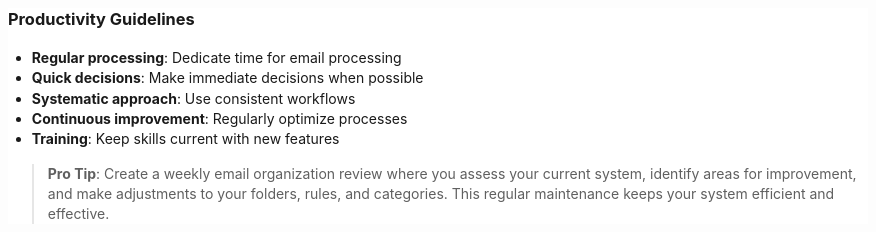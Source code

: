 ### Productivity Guidelines
- **Regular processing**: Dedicate time for email processing
- **Quick decisions**: Make immediate decisions when possible
- **Systematic approach**: Use consistent workflows
- **Continuous improvement**: Regularly optimize processes
- **Training**: Keep skills current with new features

> **Pro Tip**: Create a weekly email organization review where you assess your current system, identify areas for improvement, and make adjustments to your folders, rules, and categories. This regular maintenance keeps your system efficient and effective. 